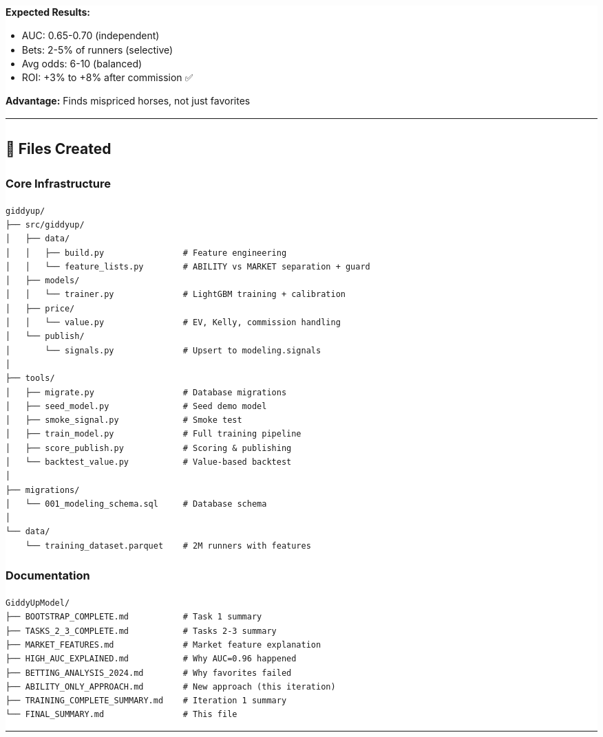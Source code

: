**Expected Results:**
- AUC: 0.65-0.70 (independent)
- Bets: 2-5% of runners (selective)
- Avg odds: 6-10 (balanced)
- ROI: +3% to +8% after commission ✅

**Advantage:** Finds mispriced horses, not just favorites

---

## 📁 Files Created

### Core Infrastructure

```
giddyup/
├── src/giddyup/
│   ├── data/
│   │   ├── build.py                # Feature engineering
│   │   └── feature_lists.py        # ABILITY vs MARKET separation + guard
│   ├── models/
│   │   └── trainer.py              # LightGBM training + calibration
│   ├── price/
│   │   └── value.py                # EV, Kelly, commission handling
│   └── publish/
│       └── signals.py              # Upsert to modeling.signals
│
├── tools/
│   ├── migrate.py                  # Database migrations
│   ├── seed_model.py               # Seed demo model
│   ├── smoke_signal.py             # Smoke test
│   ├── train_model.py              # Full training pipeline
│   ├── score_publish.py            # Scoring & publishing
│   └── backtest_value.py           # Value-based backtest
│
├── migrations/
│   └── 001_modeling_schema.sql     # Database schema
│
└── data/
    └── training_dataset.parquet    # 2M runners with features
```

### Documentation

```
GiddyUpModel/
├── BOOTSTRAP_COMPLETE.md           # Task 1 summary
├── TASKS_2_3_COMPLETE.md           # Tasks 2-3 summary
├── MARKET_FEATURES.md              # Market feature explanation
├── HIGH_AUC_EXPLAINED.md           # Why AUC=0.96 happened
├── BETTING_ANALYSIS_2024.md        # Why favorites failed
├── ABILITY_ONLY_APPROACH.md        # New approach (this iteration)
├── TRAINING_COMPLETE_SUMMARY.md    # Iteration 1 summary
└── FINAL_SUMMARY.md                # This file
```

---